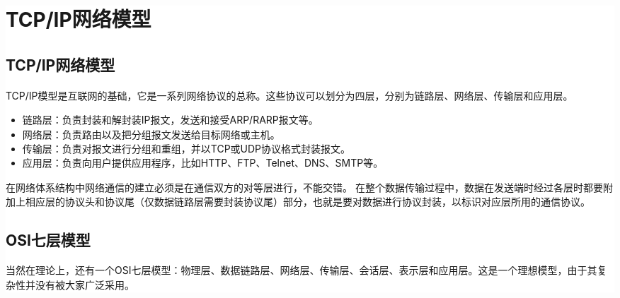 # TCP/IP网络模型

## TCP/IP网络模型

TCP/IP模型是互联网的基础，它是一系列网络协议的总称。这些协议可以划分为四层，分别为链路层、网络层、传输层和应用层。

* 链路层：负责封装和解封装IP报文，发送和接受ARP/RARP报文等。
* 网络层：负责路由以及把分组报文发送给目标网络或主机。
* 传输层：负责对报文进行分组和重组，并以TCP或UDP协议格式封装报文。
* 应用层：负责向用户提供应用程序，比如HTTP、FTP、Telnet、DNS、SMTP等。

在网络体系结构中网络通信的建立必须是在通信双方的对等层进行，不能交错。 在整个数据传输过程中，数据在发送端时经过各层时都要附加上相应层的协议头和协议尾（仅数据链路层需要封装协议尾）部分，也就是要对数据进行协议封装，以标识对应层所用的通信协议。

## OSI七层模型

当然在理论上，还有一个OSI七层模型：物理层、数据链路层、网络层、传输层、会话层、表示层和应用层。这是一个理想模型，由于其复杂性并没有被大家广泛采用。
